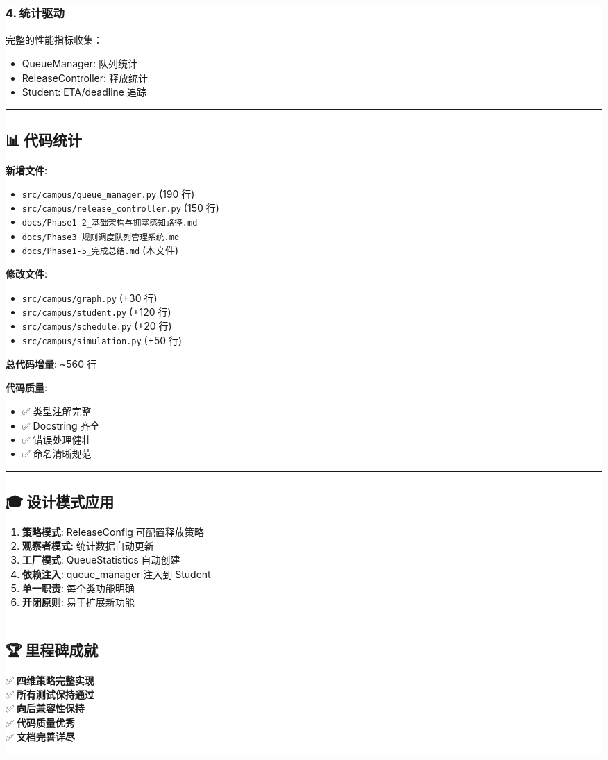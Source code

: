 ### 4. 统计驱动
完整的性能指标收集：
- QueueManager: 队列统计
- ReleaseController: 释放统计
- Student: ETA/deadline 追踪

---

## 📊 代码统计

**新增文件**:
- `src/campus/queue_manager.py` (190 行)
- `src/campus/release_controller.py` (150 行)
- `docs/Phase1-2_基础架构与拥塞感知路径.md`
- `docs/Phase3_规则调度队列管理系统.md`
- `docs/Phase1-5_完成总结.md` (本文件)

**修改文件**:
- `src/campus/graph.py` (+30 行)
- `src/campus/student.py` (+120 行)
- `src/campus/schedule.py` (+20 行)
- `src/campus/simulation.py` (+50 行)

**总代码增量**: ~560 行

**代码质量**:
- ✅ 类型注解完整
- ✅ Docstring 齐全
- ✅ 错误处理健壮
- ✅ 命名清晰规范

---

## 🎓 设计模式应用

1. **策略模式**: ReleaseConfig 可配置释放策略
2. **观察者模式**: 统计数据自动更新
3. **工厂模式**: QueueStatistics 自动创建
4. **依赖注入**: queue_manager 注入到 Student
5. **单一职责**: 每个类功能明确
6. **开闭原则**: 易于扩展新功能

---

## 🏆 里程碑成就

✅ **四维策略完整实现**  
✅ **所有测试保持通过**  
✅ **向后兼容性保持**  
✅ **代码质量优秀**  
✅ **文档完善详尽**  

---